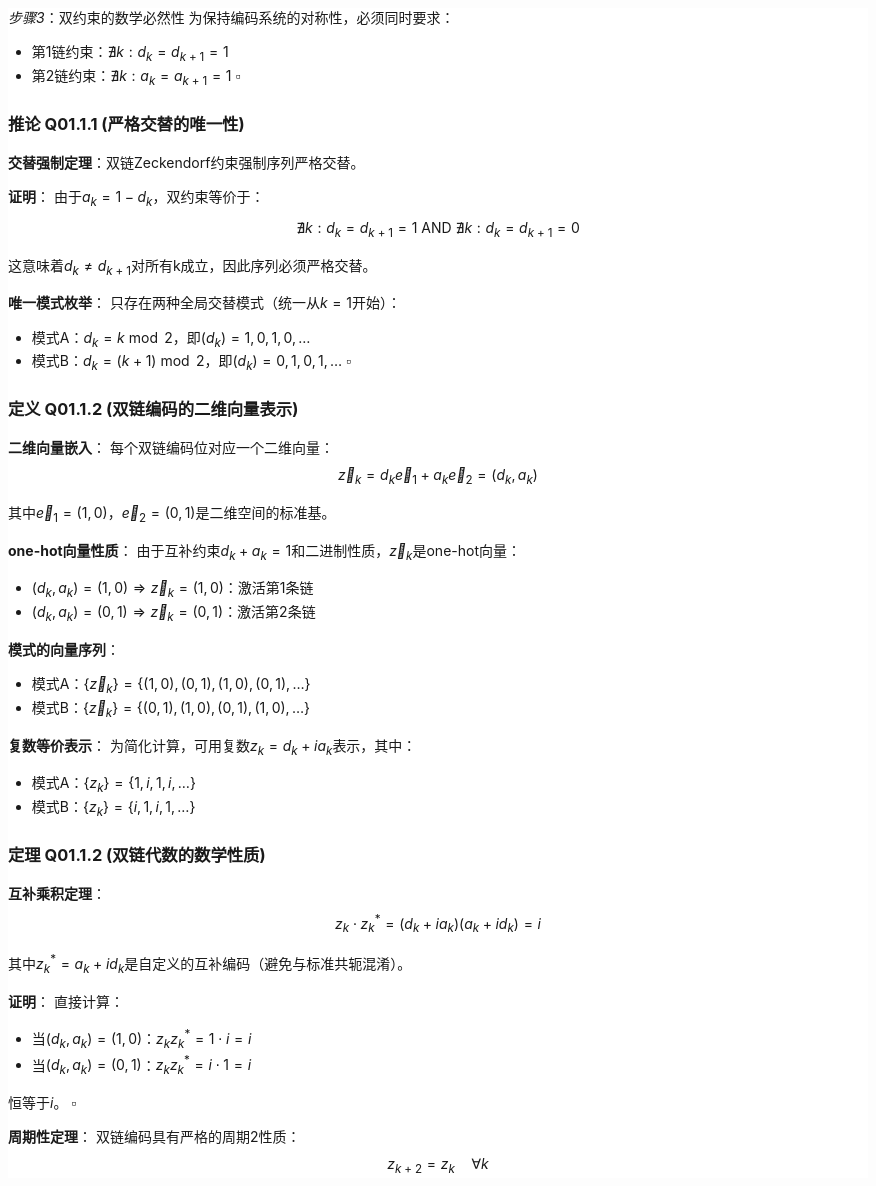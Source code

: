 *步骤3*：双约束的数学必然性
为保持编码系统的对称性，必须同时要求：
- 第1链约束：$\nexists k: d_k = d_{k+1} = 1$
- 第2链约束：$\nexists k: a_k = a_{k+1} = 1$ $\square$

### 推论 Q01.1.1 (严格交替的唯一性)

**交替强制定理**：双链Zeckendorf约束强制序列严格交替。

**证明**：
由于$a_k = 1 - d_k$，双约束等价于：
$$\nexists k: d_k = d_{k+1} = 1 \text{ AND } \nexists k: d_k = d_{k+1} = 0$$

这意味着$d_k \neq d_{k+1}$对所有k成立，因此序列必须严格交替。

**唯一模式枚举**：
只存在两种全局交替模式（统一从$k=1$开始）：
- 模式A：$d_k = k \bmod 2$，即$(d_k) = 1,0,1,0,\ldots$
- 模式B：$d_k = (k+1) \bmod 2$，即$(d_k) = 0,1,0,1,\ldots$ $\square$

### 定义 Q01.1.2 (双链编码的二维向量表示)

**二维向量嵌入**：
每个双链编码位对应一个二维向量：
$$\vec{z}_k = d_k \vec{e}_1 + a_k \vec{e}_2 = (d_k, a_k)$$

其中$\vec{e}_1 = (1,0)$，$\vec{e}_2 = (0,1)$是二维空间的标准基。

**one-hot向量性质**：
由于互补约束$d_k + a_k = 1$和二进制性质，$\vec{z}_k$是one-hot向量：
- $(d_k, a_k) = (1, 0) \Rightarrow \vec{z}_k = (1,0)$：激活第1条链
- $(d_k, a_k) = (0, 1) \Rightarrow \vec{z}_k = (0,1)$：激活第2条链

**模式的向量序列**：
- 模式A：$\{\vec{z}_k\} = \{(1,0), (0,1), (1,0), (0,1), \ldots\}$
- 模式B：$\{\vec{z}_k\} = \{(0,1), (1,0), (0,1), (1,0), \ldots\}$

**复数等价表示**：
为简化计算，可用复数$z_k = d_k + ia_k$表示，其中：
- 模式A：$\{z_k\} = \{1, i, 1, i, \ldots\}$
- 模式B：$\{z_k\} = \{i, 1, i, 1, \ldots\}$

### 定理 Q01.1.2 (双链代数的数学性质)

**互补乘积定理**：
$$z_k \cdot z_k^* = (d_k + ia_k)(a_k + id_k) = i$$

其中$z_k^* = a_k + id_k$是自定义的互补编码（避免与标准共轭混淆）。

**证明**：
直接计算：
- 当$(d_k, a_k) = (1, 0)$：$z_k z_k^* = 1 \cdot i = i$
- 当$(d_k, a_k) = (0, 1)$：$z_k z_k^* = i \cdot 1 = i$

恒等于$i$。 $\square$

**周期性定理**：
双链编码具有严格的周期2性质：
$$z_{k+2} = z_k \quad \forall k$$
